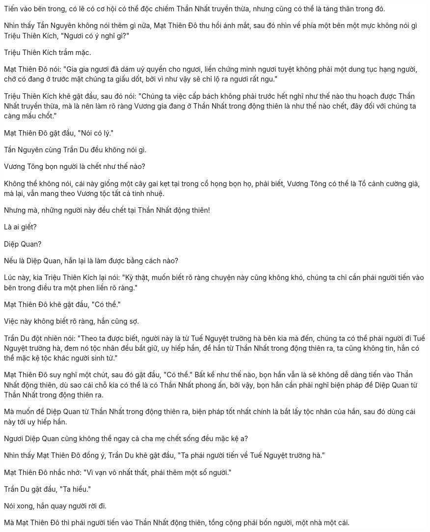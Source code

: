 Tiến vào bên trong, có lẽ có cơ hội có thể độc chiếm Thần Nhất truyền thừa, nhưng cũng có thể là táng thân trong đó.

Nhìn thấy Tần Nguyên không nói thêm gì nữa, Mạt Thiên Đô thu hồi ánh mắt, sau đó nhìn về phía một bên một mực không nói gì Triệu Thiên Kích, "Ngươi có ý nghĩ gì?"

Triệu Thiên Kích trầm mặc.

Mạt Thiên Đô nói: "Gia gia ngươi đã dám uỷ quyền cho ngươi, liền chứng minh ngươi tuyệt không phải một dung tục hạng người, chớ có đang ở trước mặt chúng ta giấu dốt, bởi vì như vậy sẽ chỉ lộ ra ngươi rất ngu."

Triệu Thiên Kích khẽ gật đầu, sau đó nói: "Chúng ta việc cấp bách không phải trước hết nghĩ như thế nào thu hoạch được Thần Nhất truyền thừa, mà là nên làm rõ ràng Vương gia đang ở Thần Nhất trong động thiên là như thế nào chết, đây đối với chúng ta càng mấu chốt."

Mạt Thiên Đô gật đầu, "Nói có lý."

Tần Nguyên cùng Trần Du đều không nói gì.

Vương Tông bọn người là chết như thế nào?

Không thể không nói, cái này giống một cây gai kẹt tại trong cổ họng bọn họ, phải biết, Vương Tông có thể là Tổ cảnh cường giả, mà lại, vẫn mang theo Vương tộc tất cả tinh nhuệ.

Nhưng mà, những người này đều chết tại Thần Nhất động thiên!

Là ai giết?

Diệp Quan?

Nếu là Diệp Quan, hắn lại là làm được bằng cách nào?

Lúc này, kia Triệu Thiên Kích lại nói: "Kỳ thật, muốn biết rõ ràng chuyện này cũng không khó, chúng ta chỉ cần phái người tiến vào bên trong điều tra một phen liền rõ ràng."

Mạt Thiên Đô khẽ gật đầu, "Có thể."

Việc này không biết rõ ràng, hắn cũng sợ.

Trần Du đột nhiên nói: "Theo ta được biết, người này là từ Tuế Nguyệt trường hà bên kia mà đến, chúng ta có thể phái người đi Tuế Nguyệt trường hà, đem nó tộc nhân đều bắt giữ, uy hiếp hắn, để hắn từ Thần Nhất trong động thiên ra, ta cũng không tin, hắn có thể mặc kệ tộc khác người sinh tử."

Mạt Thiên Đô suy nghĩ một chút, sau đó gật đầu, "Có thể." Bất kể như thế nào, bọn hắn vẫn là sẽ không dễ dàng tiến vào Thần Nhất động thiên, dù sao cái chỗ kia có thể là có Thần Nhất phong ấn, bởi vậy, bọn hắn cần phải nghĩ biện pháp để Diệp Quan từ Thần Nhất trong động thiên ra.

Mà muốn để Diệp Quan từ Thần Nhất trong động thiên ra, biện pháp tốt nhất chính là bắt lấy tộc nhân của hắn, sau đó dùng cái này tới uy hiếp hắn.

Ngươi Diệp Quan cũng không thể ngay cả cha mẹ chết sống đều mặc kệ a?

Nhìn thấy Mạt Thiên Đô đồng ý, Trần Du khẽ gật đầu, "Ta phái người tiến về Tuế Nguyệt trường hà."

Mạt Thiên Đô nhắc nhở: "Vì vạn vô nhất thất, phái thêm một số người."

Trần Du gật đầu, "Ta hiểu."

Nói xong, hắn quay người rời đi.

Mà Mạt Thiên Đô thì phái người tiến vào Thần Nhất động thiên, tổng cộng phái bốn người, một nhà một cái.
